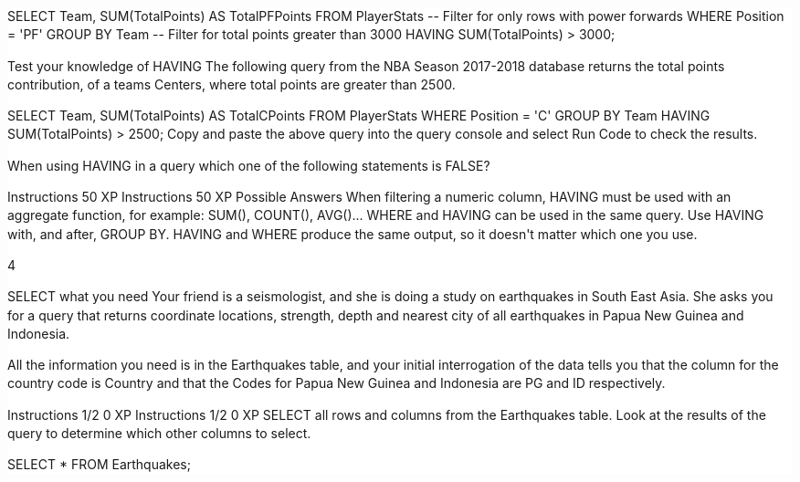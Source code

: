 SELECT Team, 
	SUM(TotalPoints) AS TotalPFPoints
FROM PlayerStats
-- Filter for only rows with power forwards
WHERE Position = 'PF'
GROUP BY Team
-- Filter for total points greater than 3000
HAVING SUM(TotalPoints) > 3000;



Test your knowledge of HAVING
The following query from the NBA Season 2017-2018 database returns the total points contribution, of a teams Centers, where total points are greater than 2500.

SELECT Team, 
    SUM(TotalPoints) AS TotalCPoints
FROM PlayerStats
WHERE Position = 'C'
GROUP BY Team
HAVING SUM(TotalPoints) > 2500;
Copy and paste the above query into the query console and select Run Code to check the results.

When using HAVING in a query which one of the following statements is FALSE?

Instructions
50 XP
Instructions
50 XP
Possible Answers
When filtering a numeric column, HAVING must be used with an aggregate function, for example: SUM(), COUNT(), AVG()...
WHERE and HAVING can be used in the same query.
Use HAVING with, and after, GROUP BY.
HAVING and WHERE produce the same output, so it doesn't matter which one you use.

4


SELECT what you need
Your friend is a seismologist, and she is doing a study on earthquakes in South East Asia. She asks you for a query that returns coordinate locations, strength, depth and nearest city of all earthquakes in Papua New Guinea and Indonesia.

All the information you need is in the Earthquakes table, and your initial interrogation of the data tells you that the column for the country code is Country and that the Codes for Papua New Guinea and Indonesia are PG and ID respectively.

Instructions 1/2
0 XP
Instructions 1/2
0 XP
SELECT all rows and columns from the Earthquakes table.
Look at the results of the query to determine which other columns to select.

SELECT *
FROM Earthquakes;

